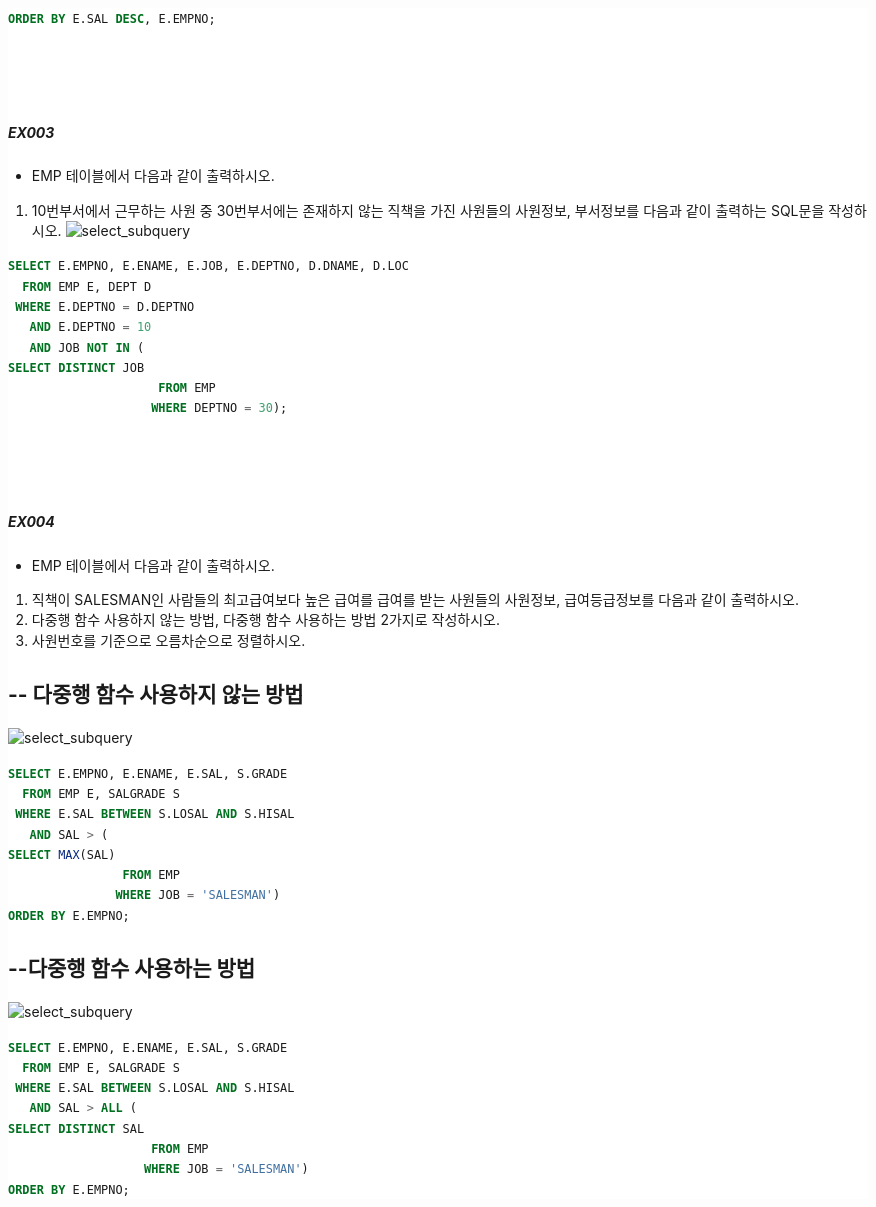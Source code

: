 ```sql
ORDER BY E.SAL DESC, E.EMPNO;

```
<br/>
<br/>
<br/>

##### EX003
- EMP 테이블에서 다음과 같이 출력하시오.
1. 10번부서에서 근무하는 사원 중 30번부서에는 존재하지 않는 직책을 가진 사원들의 사원정보, 부서정보를 다음과 같이 출력하는 SQL문을 작성하시오.
![select_subquery](img/chap09__EX_003.png)
```sql
SELECT E.EMPNO, E.ENAME, E.JOB, E.DEPTNO, D.DNAME, D.LOC
  FROM EMP E, DEPT D
 WHERE E.DEPTNO = D.DEPTNO
   AND E.DEPTNO = 10
   AND JOB NOT IN (
SELECT DISTINCT JOB
                     FROM EMP
                    WHERE DEPTNO = 30);

```
<br/>
<br/>
<br/>

##### EX004
- EMP 테이블에서 다음과 같이 출력하시오.
1. 직책이 SALESMAN인 사람들의 최고급여보다 높은 급여를 급여를 받는 사원들의 사원정보, 급여등급정보를 다음과 같이 출력하시오.
2. 다중행 함수 사용하지 않는 방법, 다중행 함수 사용하는 방법 2가지로 작성하시오.
3. 사원번호를 기준으로 오름차순으로 정렬하시오.

-- 다중행 함수 사용하지 않는 방법
-
![select_subquery](img/chap09__EX_004_1.png)
```sql
SELECT E.EMPNO, E.ENAME, E.SAL, S.GRADE
  FROM EMP E, SALGRADE S
 WHERE E.SAL BETWEEN S.LOSAL AND S.HISAL
   AND SAL > (
SELECT MAX(SAL)
                FROM EMP
               WHERE JOB = 'SALESMAN')
ORDER BY E.EMPNO;
```

--다중행 함수 사용하는 방법
-
![select_subquery](img/chap09__EX_004_2.png)
```sql
SELECT E.EMPNO, E.ENAME, E.SAL, S.GRADE
  FROM EMP E, SALGRADE S
 WHERE E.SAL BETWEEN S.LOSAL AND S.HISAL
   AND SAL > ALL (
SELECT DISTINCT SAL
                    FROM EMP
                   WHERE JOB = 'SALESMAN')
ORDER BY E.EMPNO;
```